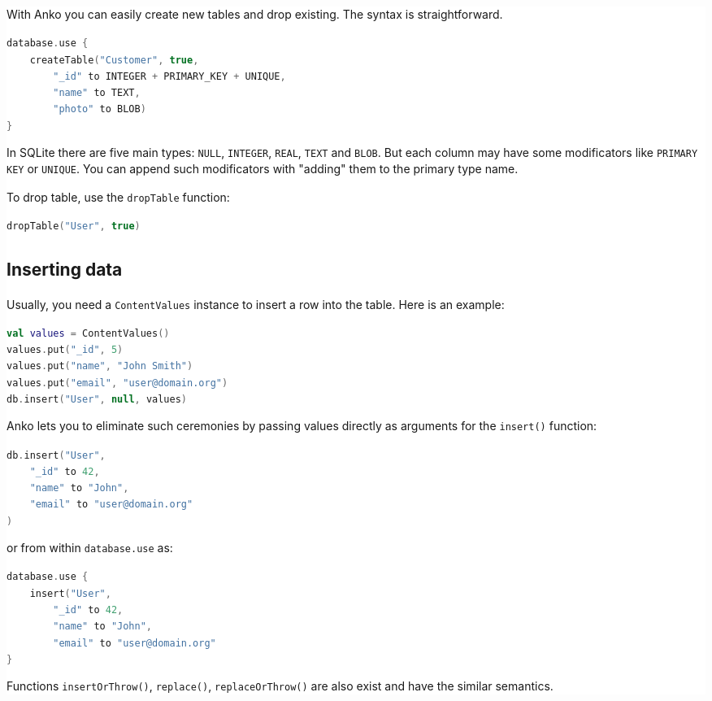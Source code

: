 With Anko you can easily create new tables and drop existing. The syntax is straightforward.

```kotlin
database.use {
    createTable("Customer", true, 
        "_id" to INTEGER + PRIMARY_KEY + UNIQUE,
        "name" to TEXT,
        "photo" to BLOB)
}
```

In SQLite there are five main types: `NULL`, `INTEGER`, `REAL`, `TEXT` and `BLOB`. But each column may have some modificators like `PRIMARY KEY` or `UNIQUE`. You can append such modificators with "adding" them to the primary type name.

To drop table, use the `dropTable` function:

```kotlin
dropTable("User", true)
```

## Inserting data

Usually, you need a `ContentValues` instance to insert a row into the table. Here is an example:

```kotlin
val values = ContentValues()
values.put("_id", 5)
values.put("name", "John Smith")
values.put("email", "user@domain.org")
db.insert("User", null, values)
```

Anko lets you to eliminate such ceremonies by passing values directly as arguments for the `insert()` function:

```kotlin
db.insert("User", 
    "_id" to 42,
    "name" to "John",
    "email" to "user@domain.org"
)
```

or from within `database.use` as:

```kotlin
database.use {
    insert("User", 
        "_id" to 42,
        "name" to "John",
        "email" to "user@domain.org"
}
```

Functions `insertOrThrow()`, `replace()`, `replaceOrThrow()` are also exist and have the similar semantics.
